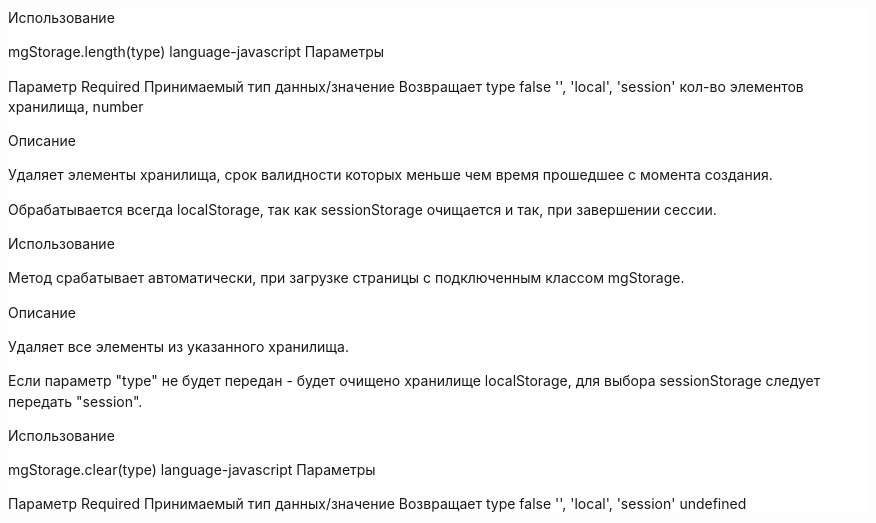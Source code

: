 Использование 

mgStorage.length(type)
language-javascript
Параметры 

Параметр	Required	Принимаемый тип данных/значение	Возвращает
type	false	'', 'local', 'session' 	кол-во элементов хранилища, number
 

 
Описание

Удаляет элементы хранилища, срок валидности которых меньше чем время прошедшее с момента создания.  

Обрабатывается всегда localStorage, так как sessionStorage очищается и так, при завершении сессии.

Использование 

Метод срабатывает автоматически, при загрузке страницы с подключенным классом mgStorage.

 

 
Описание

Удаляет все элементы из указанного хранилища. 

Если параметр "type" не будет передан - будет очищено хранилище localStorage, для выбора sessionStorage следует передать "session".

Использование 

mgStorage.clear(type)
language-javascript
Параметры 

Параметр	Required	Принимаемый тип данных/значение	Возвращает
type	false	'', 'local', 'session' 	undefined
